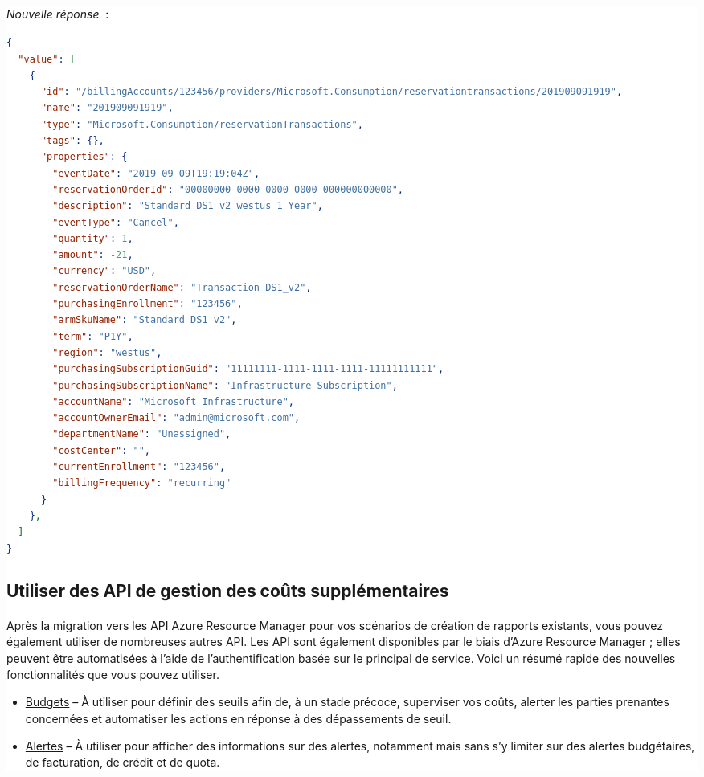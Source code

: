 _Nouvelle réponse_  :

```json
{
  "value": [
    {
      "id": "/billingAccounts/123456/providers/Microsoft.Consumption/reservationtransactions/201909091919",
      "name": "201909091919",
      "type": "Microsoft.Consumption/reservationTransactions",
      "tags": {},
      "properties": {
        "eventDate": "2019-09-09T19:19:04Z",
        "reservationOrderId": "00000000-0000-0000-0000-000000000000",
        "description": "Standard_DS1_v2 westus 1 Year",
        "eventType": "Cancel",
        "quantity": 1,
        "amount": -21,
        "currency": "USD",
        "reservationOrderName": "Transaction-DS1_v2",
        "purchasingEnrollment": "123456",
        "armSkuName": "Standard_DS1_v2",
        "term": "P1Y",
        "region": "westus",
        "purchasingSubscriptionGuid": "11111111-1111-1111-1111-11111111111",
        "purchasingSubscriptionName": "Infrastructure Subscription",
        "accountName": "Microsoft Infrastructure",
        "accountOwnerEmail": "admin@microsoft.com",
        "departmentName": "Unassigned",
        "costCenter": "",
        "currentEnrollment": "123456",
        "billingFrequency": "recurring"
      }
    },
  ]
}

```

## <a name="use-additional-cost-management-apis"></a>Utiliser des API de gestion des coûts supplémentaires

Après la migration vers les API Azure Resource Manager pour vos scénarios de création de rapports existants, vous pouvez également utiliser de nombreuses autres API. Les API sont également disponibles par le biais d’Azure Resource Manager ; elles peuvent être automatisées à l’aide de l’authentification basée sur le principal de service. Voici un résumé rapide des nouvelles fonctionnalités que vous pouvez utiliser.

- [Budgets](/rest/api/consumption/budgets/createorupdate) – À utiliser pour définir des seuils afin de, à un stade précoce, superviser vos coûts, alerter les parties prenantes concernées et automatiser les actions en réponse à des dépassements de seuil.

- [Alertes](/rest/api/cost-management/alerts) – À utiliser pour afficher des informations sur des alertes, notamment mais sans s’y limiter sur des alertes budgétaires, de facturation, de crédit et de quota.
